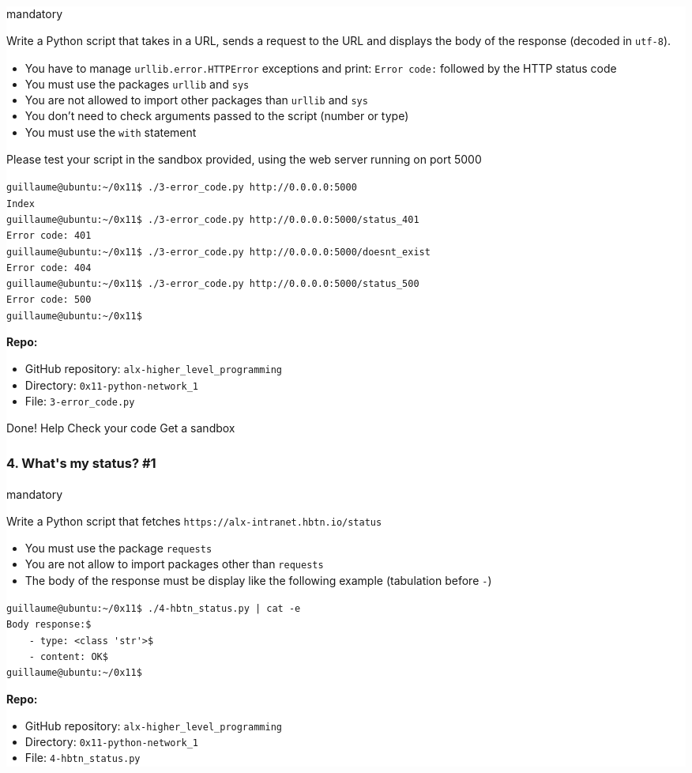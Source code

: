 mandatory

Write a Python script that takes in a URL, sends a request to the URL and displays the body of the response (decoded in  `utf-8`).

-   You have to manage  `urllib.error.HTTPError`  exceptions and print:  `Error code:`  followed by the HTTP status code
-   You must use the packages  `urllib`  and  `sys`
-   You are not allowed to import other packages than  `urllib`  and  `sys`
-   You don’t need to check arguments passed to the script (number or type)
-   You must use the  `with`  statement

Please test your script in the sandbox provided, using the web server running on port 5000

```
guillaume@ubuntu:~/0x11$ ./3-error_code.py http://0.0.0.0:5000
Index
guillaume@ubuntu:~/0x11$ ./3-error_code.py http://0.0.0.0:5000/status_401
Error code: 401
guillaume@ubuntu:~/0x11$ ./3-error_code.py http://0.0.0.0:5000/doesnt_exist
Error code: 404
guillaume@ubuntu:~/0x11$ ./3-error_code.py http://0.0.0.0:5000/status_500
Error code: 500
guillaume@ubuntu:~/0x11$ 

```

**Repo:**

-   GitHub repository:  `alx-higher_level_programming`
-   Directory:  `0x11-python-network_1`
-   File:  `3-error_code.py`

Done!  Help  Check your code  Get a sandbox

### 4. What's my status? #1

mandatory

Write a Python script that fetches  `https://alx-intranet.hbtn.io/status`

-   You must use the package  `requests`
-   You are not allow to import packages other than  `requests`
-   The body of the response must be display like the following example (tabulation before  `-`)

```
guillaume@ubuntu:~/0x11$ ./4-hbtn_status.py | cat -e
Body response:$
    - type: <class 'str'>$
    - content: OK$
guillaume@ubuntu:~/0x11$ 

```

**Repo:**

-   GitHub repository:  `alx-higher_level_programming`
-   Directory:  `0x11-python-network_1`
-   File:  `4-hbtn_status.py`
